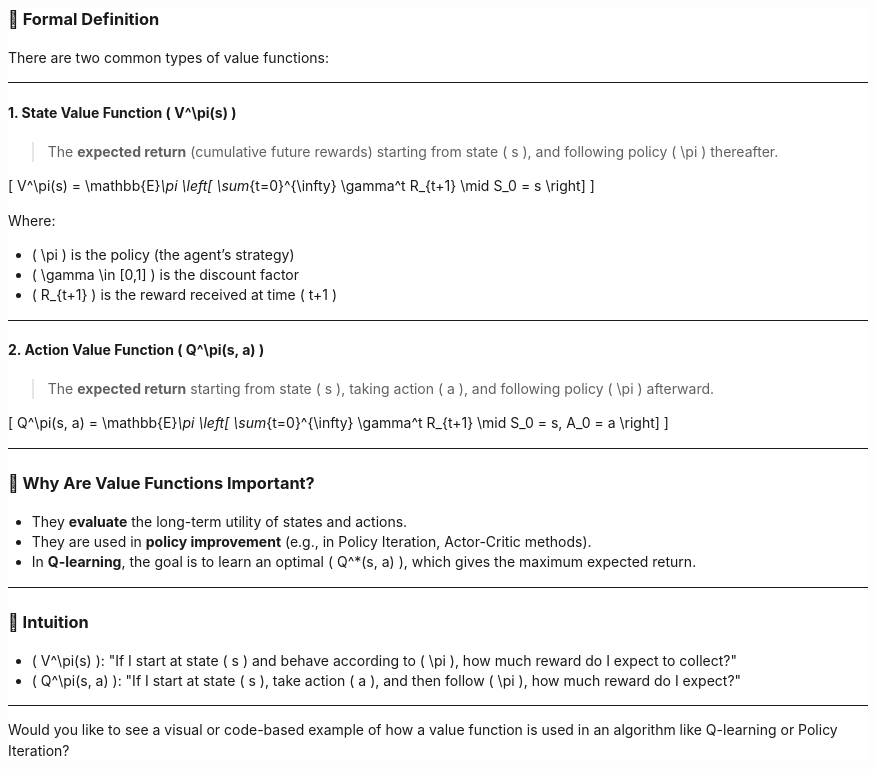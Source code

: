 ### 📌 **Formal Definition**

There are two common types of value functions:

---

#### 1. **State Value Function \( V^\pi(s) \)**

> The **expected return** (cumulative future rewards) starting from state \( s \), and following policy \( \pi \) thereafter.

\[
V^\pi(s) = \mathbb{E}_\pi \left[ \sum_{t=0}^{\infty} \gamma^t R_{t+1} \mid S_0 = s \right]
\]

Where:
- \( \pi \) is the policy (the agent’s strategy)
- \( \gamma \in [0,1] \) is the discount factor
- \( R_{t+1} \) is the reward received at time \( t+1 \)

---

#### 2. **Action Value Function \( Q^\pi(s, a) \)**

> The **expected return** starting from state \( s \), taking action \( a \), and following policy \( \pi \) afterward.

\[
Q^\pi(s, a) = \mathbb{E}_\pi \left[ \sum_{t=0}^{\infty} \gamma^t R_{t+1} \mid S_0 = s, A_0 = a \right]
\]

---

### 🔄 Why Are Value Functions Important?

- They **evaluate** the long-term utility of states and actions.
- They are used in **policy improvement** (e.g., in Policy Iteration, Actor-Critic methods).
- In **Q-learning**, the goal is to learn an optimal \( Q^*(s, a) \), which gives the maximum expected return.

---

### 🧠 Intuition

- \( V^\pi(s) \): "If I start at state \( s \) and behave according to \( \pi \), how much reward do I expect to collect?"
- \( Q^\pi(s, a) \): "If I start at state \( s \), take action \( a \), and then follow \( \pi \), how much reward do I expect?"

---

Would you like to see a visual or code-based example of how a value function is used in an algorithm like Q-learning or Policy Iteration?

